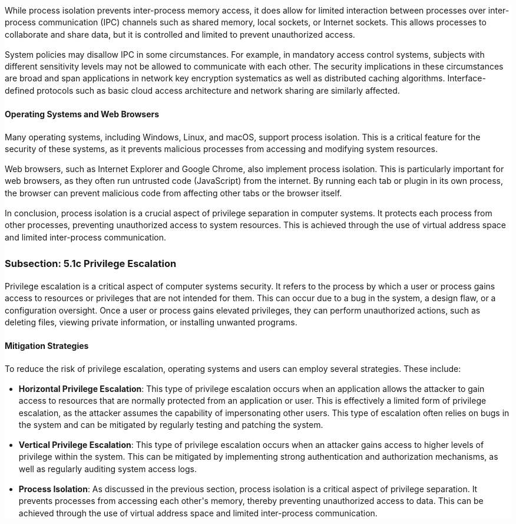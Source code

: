 While process isolation prevents inter-process memory access, it does allow for limited interaction between processes over inter-process communication (IPC) channels such as shared memory, local sockets, or Internet sockets. This allows processes to collaborate and share data, but it is controlled and limited to prevent unauthorized access.

System policies may disallow IPC in some circumstances. For example, in mandatory access control systems, subjects with different sensitivity levels may not be allowed to communicate with each other. The security implications in these circumstances are broad and span applications in network key encryption systematics as well as distributed caching algorithms. Interface-defined protocols such as basic cloud access architecture and network sharing are similarly affected.

#### Operating Systems and Web Browsers

Many operating systems, including Windows, Linux, and macOS, support process isolation. This is a critical feature for the security of these systems, as it prevents malicious processes from accessing and modifying system resources.

Web browsers, such as Internet Explorer and Google Chrome, also implement process isolation. This is particularly important for web browsers, as they often run untrusted code (JavaScript) from the internet. By running each tab or plugin in its own process, the browser can prevent malicious code from affecting other tabs or the browser itself.

In conclusion, process isolation is a crucial aspect of privilege separation in computer systems. It protects each process from other processes, preventing unauthorized access to system resources. This is achieved through the use of virtual address space and limited inter-process communication.




### Subsection: 5.1c Privilege Escalation

Privilege escalation is a critical aspect of computer systems security. It refers to the process by which a user or process gains access to resources or privileges that are not intended for them. This can occur due to a bug in the system, a design flaw, or a configuration oversight. Once a user or process gains elevated privileges, they can perform unauthorized actions, such as deleting files, viewing private information, or installing unwanted programs.

#### Mitigation Strategies

To reduce the risk of privilege escalation, operating systems and users can employ several strategies. These include:

- **Horizontal Privilege Escalation**: This type of privilege escalation occurs when an application allows the attacker to gain access to resources that are normally protected from an application or user. This is effectively a limited form of privilege escalation, as the attacker assumes the capability of impersonating other users. This type of escalation often relies on bugs in the system and can be mitigated by regularly testing and patching the system.

- **Vertical Privilege Escalation**: This type of privilege escalation occurs when an attacker gains access to higher levels of privilege within the system. This can be mitigated by implementing strong authentication and authorization mechanisms, as well as regularly auditing system access logs.

- **Process Isolation**: As discussed in the previous section, process isolation is a critical aspect of privilege separation. It prevents processes from accessing each other's memory, thereby preventing unauthorized access to data. This can be achieved through the use of virtual address space and limited inter-process communication.
